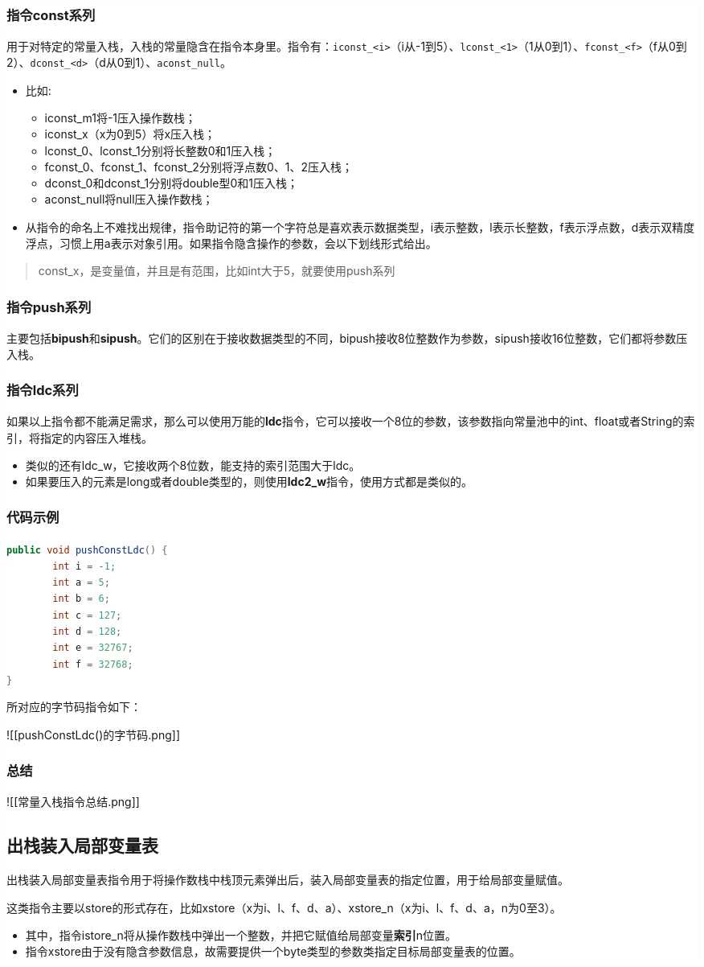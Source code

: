 ### 指令const系列
用于对特定的常量入栈，入栈的常量隐含在指令本身里。指令有：`iconst_<i>`（i从-1到5）、`lconst_<1>`（1从0到1）、`fconst_<f>`（f从0到2）、`dconst_<d>`（d从0到1）、`aconst_null`。

-   比如:
    
    -   iconst_m1将-1压入操作数栈；
    -   iconst_x（x为0到5）将x压入栈；
    -   lconst_0、lconst_1分别将长整数0和1压入栈；
    -   fconst_0、fconst_1、fconst_2分别将浮点数0、1、2压入栈；
    -   dconst_0和dconst_1分别将double型0和1压入栈；
    -   aconst_null将null压入操作数栈；
-   从指令的命名上不难找出规律，指令助记符的第一个字符总是喜欢表示数据类型，i表示整数，l表示长整数，f表示浮点数，d表示双精度浮点，习惯上用a表示对象引用。如果指令隐含操作的参数，会以下划线形式给出。

> const_x，是变量值，并且是有范围，比如int大于5，就要使用push系列

### 指令push系列
主要包括**bipush**和**sipush**。它们的区别在于接收数据类型的不同，bipush接收8位整数作为参数，sipush接收16位整数，它们都将参数压入栈。

### 指令ldc系列
如果以上指令都不能满足需求，那么可以使用万能的**ldc**指令，它可以接收一个8位的参数，该参数指向常量池中的int、float或者String的索引，将指定的内容压入堆栈。

-   类似的还有ldc_w，它接收两个8位数，能支持的索引范围大于ldc。
-   如果要压入的元素是long或者double类型的，则使用**ldc2_w**指令，使用方式都是类似的。

### 代码示例
```java
public void pushConstLdc() {
        int i = -1;
        int a = 5;
        int b = 6;
        int c = 127;
        int d = 128;
        int e = 32767;
        int f = 32768;
}
```
所对应的字节码指令如下：

![[pushConstLdc()的字节码.png]]

### 总结
![[常量入栈指令总结.png]]

## 出栈装入局部变量表

出栈装入局部变量表指令用于将操作数栈中栈顶元素弹出后，装入局部变量表的指定位置，用于给局部变量赋值。

这类指令主要以store的形式存在，比如xstore（x为i、l、f、d、a）、xstore_n（x为i、l、f、d、a，n为0至3）。

-   其中，指令istore_n将从操作数栈中弹出一个整数，并把它赋值给局部变量**索引**n位置。
-   指令xstore由于没有隐含参数信息，故需要提供一个byte类型的参数类指定目标局部变量表的位置。

